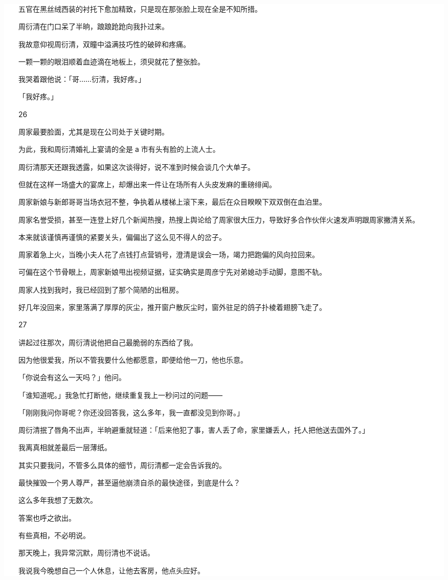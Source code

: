 &emsp;&emsp;五官在黑丝绒西装的衬托下愈加精致，只是现在那张脸上现在全是不知所措。  
  
&emsp;&emsp;周衍清在门口呆了半晌，踉踉跄跄向我扑过来。  
  
&emsp;&emsp;我故意仰视周衍清，双瞳中溢满技巧性的破碎和疼痛。  
  
&emsp;&emsp;一颗一颗的眼泪顺着血迹滴在地板上，须臾就花了整张脸。  
  
&emsp;&emsp;我哭着跟他说：「哥……衍清，我好疼。」  
  
&emsp;&emsp;「我好疼。」  
  
&emsp;&emsp;26  
  
&emsp;&emsp;周家最要脸面，尤其是现在公司处于关键时期。  
  
&emsp;&emsp;为此，我和周衍清婚礼上宴请的全是 a 市有头有脸的上流人士。  
  
&emsp;&emsp;周衍清那天还跟我透露，如果这次谈得好，说不准到时候会谈几个大单子。  
  
&emsp;&emsp;但就在这样一场盛大的宴席上，却爆出来一件让在场所有人头皮发麻的重磅绯闻。  
  
&emsp;&emsp;周家新娘与新郎哥哥当场衣冠不整，争执着从楼梯上滚下来，最后在众目睽睽下双双倒在血泊里。  
  
&emsp;&emsp;周家名誉受损，甚至一连登上好几个新闻热搜，热搜上舆论给了周家很大压力，导致好多合作伙伴火速发声明跟周家撇清关系。  
  
&emsp;&emsp;本来就该谨慎再谨慎的紧要关头，偏偏出了这么见不得人的岔子。  
  
&emsp;&emsp;周家着急上火，当晚小夫人花了点钱打点营销号，澄清是误会一场，竭力把跑偏的风向拉回来。  
  
&emsp;&emsp;可偏在这个节骨眼上，周家新娘甩出视频证据，证实确实是周彦宁先对弟媳动手动脚，意图不轨。  
  
&emsp;&emsp;周家人找到我时，我已经回到了那个简陋的出租房。  
  
&emsp;&emsp;好几年没回来，家里落满了厚厚的灰尘，推开窗户散灰尘时，窗外驻足的鸽子扑棱着翅膀飞走了。  
  
&emsp;&emsp;27  
  
&emsp;&emsp;讲起过往那次，周衍清说他把自己最脆弱的东西给了我。  
  
&emsp;&emsp;因为他很爱我，所以不管我要什么他都愿意，即便给他一刀，他也乐意。  
  
&emsp;&emsp;「你说会有这么一天吗？」他问。  
  
&emsp;&emsp;「谁知道呢。」我急忙打断他，继续重复我上一秒问过的问题——  
  
&emsp;&emsp;「刚刚我问你哥呢？你还没回答我，这么多年，我一直都没见到你哥。」  
  
&emsp;&emsp;周衍清抿了唇角不出声，半晌避重就轻道：「后来他犯了事，害人丢了命，家里嫌丢人，托人把他送去国外了。」  
  
&emsp;&emsp;我离真相就差最后一层薄纸。  
  
&emsp;&emsp;其实只要我问，不管多么具体的细节，周衍清都一定会告诉我的。  
  
&emsp;&emsp;最快摧毁一个男人尊严，甚至逼他崩溃自杀的最快途径，到底是什么？  
  
&emsp;&emsp;这么多年我想了无数次。  
  
&emsp;&emsp;答案也呼之欲出。  
  
&emsp;&emsp;有些真相，不必明说。  
  
&emsp;&emsp;那天晚上，我异常沉默，周衍清也不说话。  
  
&emsp;&emsp;我说我今晚想自己一个人休息，让他去客房，他点头应好。  
  